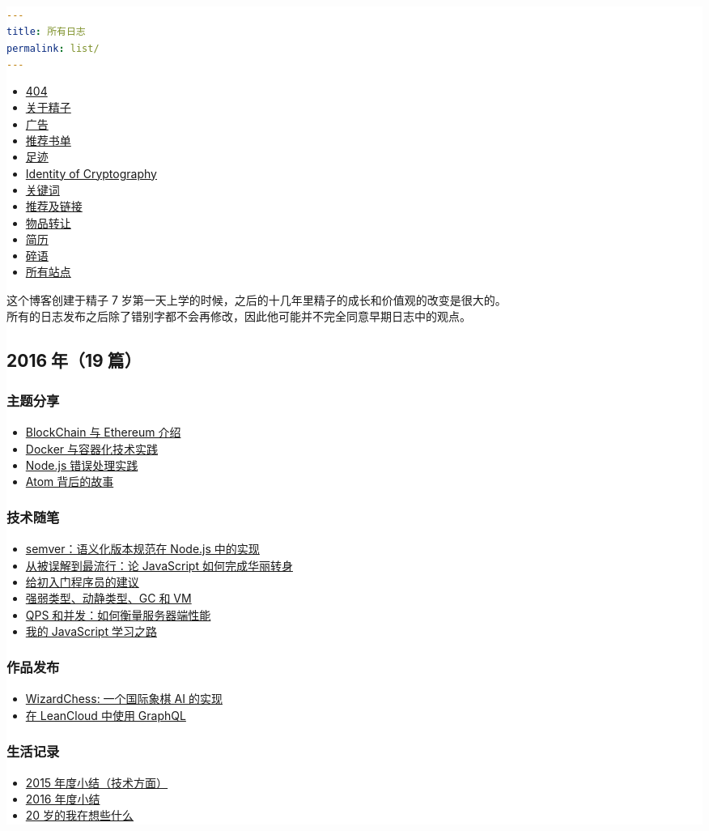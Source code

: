 ```yaml
---
title: 所有日志
permalink: list/
---
```


* [404](/404)
* [关于精子](/about)
* [广告](/ad)
* [推荐书单](/booklist)
* [足迹](/footprints)
* [Identity of Cryptography](/keys)
* [关键词](/keywords)
* [推荐及链接](/links)
* [物品转让](/on-sale)
* [简历](/resume)
* [碎语](/tweets)
* [所有站点](/websites)

这个博客创建于精子 7 岁第一天上学的时候，之后的十几年里精子的成长和价值观的改变是很大的。  
所有的日志发布之后除了错别字都不会再修改，因此他可能并不完全同意早期日志中的观点。

## 2016 年（19 篇）

### 主题分享

* [BlockChain 与 Ethereum 介绍](/2016/05/blockchain-slides)
* [Docker 与容器化技术实践](/2016/08/docker-and-containerization)
* [Node.js 错误处理实践](/2016/10/nodejs-error-handling)
* [Atom 背后的故事](/2016/11/behind-atom)

### 技术随笔

* [semver：语义化版本规范在 Node.js 中的实现](/2016/04/node-package-semver)
* [从被误解到最流行：论 JavaScript 如何完成华丽转身](/2016/06/interesting-javascript)
* [给初入门程序员的建议](/2016/07/suggestions-for-beginners)
* [强弱类型、动静类型、GC 和 VM](/2016/12/categories-of-languages)
* [QPS 和并发：如何衡量服务器端性能](/2016/12/qps-and-concurrent-connections)
* [我的 JavaScript 学习之路](/2016/10/learning-javascript)

### 作品发布

* [WizardChess: 一个国际象棋 AI 的实现](/2016/06/wizard-chess)
* [在 LeanCloud 中使用 GraphQL](/2016/12/leancloud-graphql)

### 生活记录

* [2015 年度小结（技术方面）](/2016/02/programming-of-2015)
* [2016 年度小结](/2016/12/summary-of-2016)
* [20 岁的我在想些什么](/2016/11/thinking-about-my-20)
